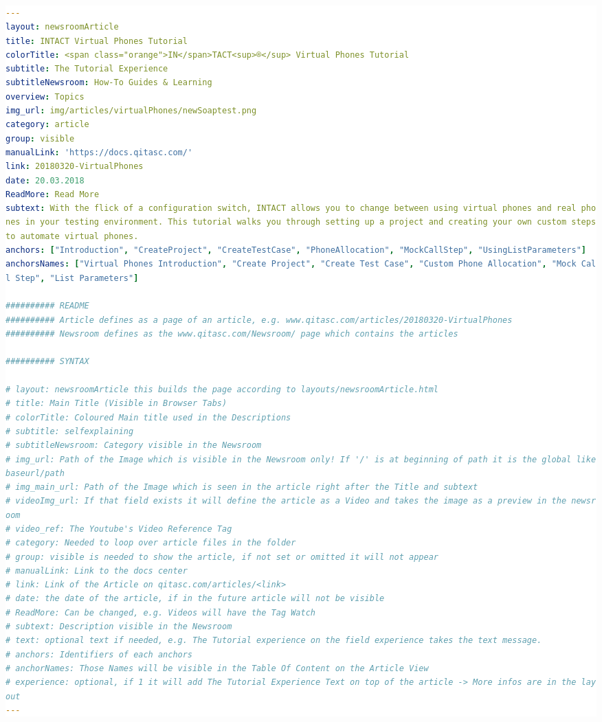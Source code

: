 ```yaml
---
layout: newsroomArticle
title: INTACT Virtual Phones Tutorial
colorTitle: <span class="orange">IN</span>TACT<sup>®</sup> Virtual Phones Tutorial
subtitle: The Tutorial Experience
subtitleNewsroom: How-To Guides & Learning
overview: Topics
img_url: img/articles/virtualPhones/newSoaptest.png
category: article
group: visible
manualLink: 'https://docs.qitasc.com/'
link: 20180320-VirtualPhones
date: 20.03.2018
ReadMore: Read More
subtext: With the flick of a configuration switch, INTACT allows you to change between using virtual phones and real phones in your testing environment. This tutorial walks you through setting up a project and creating your own custom steps to automate virtual phones.
anchors: ["Introduction", "CreateProject", "CreateTestCase", "PhoneAllocation", "MockCallStep", "UsingListParameters"]
anchorsNames: ["Virtual Phones Introduction", "Create Project", "Create Test Case", "Custom Phone Allocation", "Mock Call Step", "List Parameters"]

########## README
########## Article defines as a page of an article, e.g. www.qitasc.com/articles/20180320-VirtualPhones
########## Newsroom defines as the www.qitasc.com/Newsroom/ page which contains the articles

########## SYNTAX

# layout: newsroomArticle this builds the page according to layouts/newsroomArticle.html
# title: Main Title (Visible in Browser Tabs)
# colorTitle: Coloured Main title used in the Descriptions
# subtitle: selfexplaining
# subtitleNewsroom: Category visible in the Newsroom
# img_url: Path of the Image which is visible in the Newsroom only! If '/' is at beginning of path it is the global like baseurl/path
# img_main_url: Path of the Image which is seen in the article right after the Title and subtext
# videoImg_url: If that field exists it will define the article as a Video and takes the image as a preview in the newsroom
# video_ref: The Youtube's Video Reference Tag
# category: Needed to loop over article files in the folder
# group: visible is needed to show the article, if not set or omitted it will not appear
# manualLink: Link to the docs center
# link: Link of the Article on qitasc.com/articles/<link>
# date: the date of the article, if in the future article will not be visible
# ReadMore: Can be changed, e.g. Videos will have the Tag Watch
# subtext: Description visible in the Newsroom
# text: optional text if needed, e.g. The Tutorial experience on the field experience takes the text message.
# anchors: Identifiers of each anchors
# anchorNames: Those Names will be visible in the Table Of Content on the Article View
# experience: optional, if 1 it will add The Tutorial Experience Text on top of the article -> More infos are in the layout
---
```
